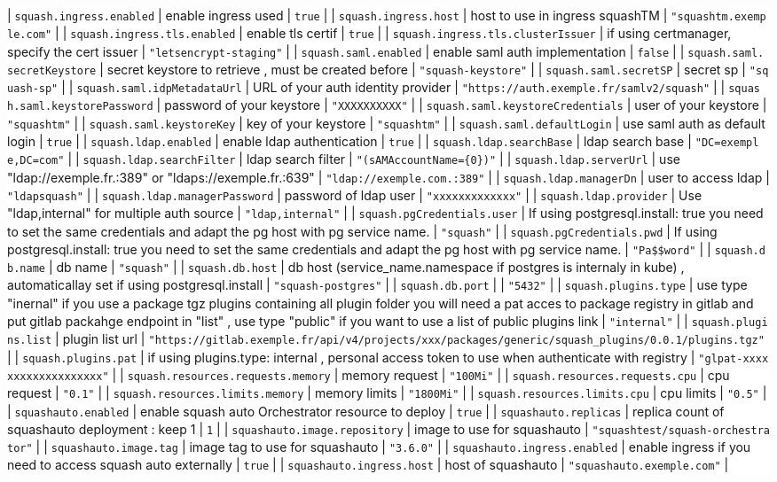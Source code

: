 | `squash.ingress.enabled` | enable ingress used | `true` |
| `squash.ingress.host` | host to use in ingress squashTM | `"squashtm.exemple.com"` |
| `squash.ingress.tls.enabled` | enable tls certif | `true` |
| `squash.ingress.tls.clusterIssuer` | if using certmanager, specify the cert issuer | `"letsencrypt-staging"` |
| `squash.saml.enabled` | enable saml auth implementation | `false` |
| `squash.saml.secretKeystore` | secret keystore to retrieve , must be created before | `"squash-keystore"` |
| `squash.saml.secretSP` | secret sp | `"squash-sp"` |
| `squash.saml.idpMetadataUrl` | URL of your auth identity provider | `"https://auth.exemple.fr/samlv2/squash"` |
| `squash.saml.keystorePassword` | password of your keystore | `"XXXXXXXXXX"` |
| `squash.saml.keystoreCredentials` | user of your keystore | `"squashtm"` |
| `squash.saml.keystoreKey` | key of your keystore | `"squashtm"` |
| `squash.saml.defaultLogin` | use saml auth as default login | `true` |
| `squash.ldap.enabled` | enable ldap authentication | `true` |
| `squash.ldap.searchBase` | ldap search base | `"DC=exemple,DC=com"` |
| `squash.ldap.searchFilter` | ldap search filter | `"(sAMAccountName={0})"` |
| `squash.ldap.serverUrl` | use "ldap://exemple.fr.:389" or "ldaps://exemple.fr.:639" | `"ldap://exemple.com.:389"` |
| `squash.ldap.managerDn` | user to access ldap | `"ldapsquash"` |
| `squash.ldap.managerPassword` | password of ldap user | `"xxxxxxxxxxxxx"` |
| `squash.ldap.provider` | Use "ldap,internal" for multiple auth source | `"ldap,internal"` |
| `squash.pgCredentials.user` | If using postgresql.install: true  you need to set the same credentials and adapt the pg host with pg service name. | `"squash"` |
| `squash.pgCredentials.pwd` | If using postgresql.install: true  you need to set the same credentials and adapt the pg host with pg service name. | `"Pa$$word"` |
| `squash.db.name` | db name | `"squash"` |
| `squash.db.host` | db host (service_name.namespace if postgres is internaly in kube) , automaticallay set if using postgresql.install | `"squash-postgres"` |
| `squash.db.port` |  | `"5432"` |
| `squash.plugins.type` | use type "inernal" if you use a package tgz plugins containing all plugin folder you will need a pat acces to package registry in gitlab and put gitlab packahge endpoint in "list" , use type "public" if you want to use a list of public plugins link | `"internal"` |
| `squash.plugins.list` | plugin list url | `"https://gitlab.exemple.fr/api/v4/projects/xxx/packages/generic/squash_plugins/0.0.1/plugins.tgz"` |
| `squash.plugins.pat` | if using plugins.type: internal , personal access token to use when authenticate with registry | `"glpat-xxxxxxxxxxxxxxxxxxx"` |
| `squash.resources.requests.memory` | memory request | `"100Mi"` |
| `squash.resources.requests.cpu` | cpu request | `"0.1"` |
| `squash.resources.limits.memory` | memory limits | `"1800Mi"` |
| `squash.resources.limits.cpu` | cpu limits | `"0.5"` |
| `squashauto.enabled` | enable squash auto Orchestrator resource to deploy | `true` |
| `squashauto.replicas` | replica count of squashauto deployment : keep 1 | `1` |
| `squashauto.image.repository` | image to use for squashauto | `"squashtest/squash-orchestrator"` |
| `squashauto.image.tag` | image tag to use for squashauto | `"3.6.0"` |
| `squashauto.ingress.enabled` | enable ingress if you need to access squash auto externally | `true` |
| `squashauto.ingress.host` | host of squashauto | `"squashauto.exemple.com"` |